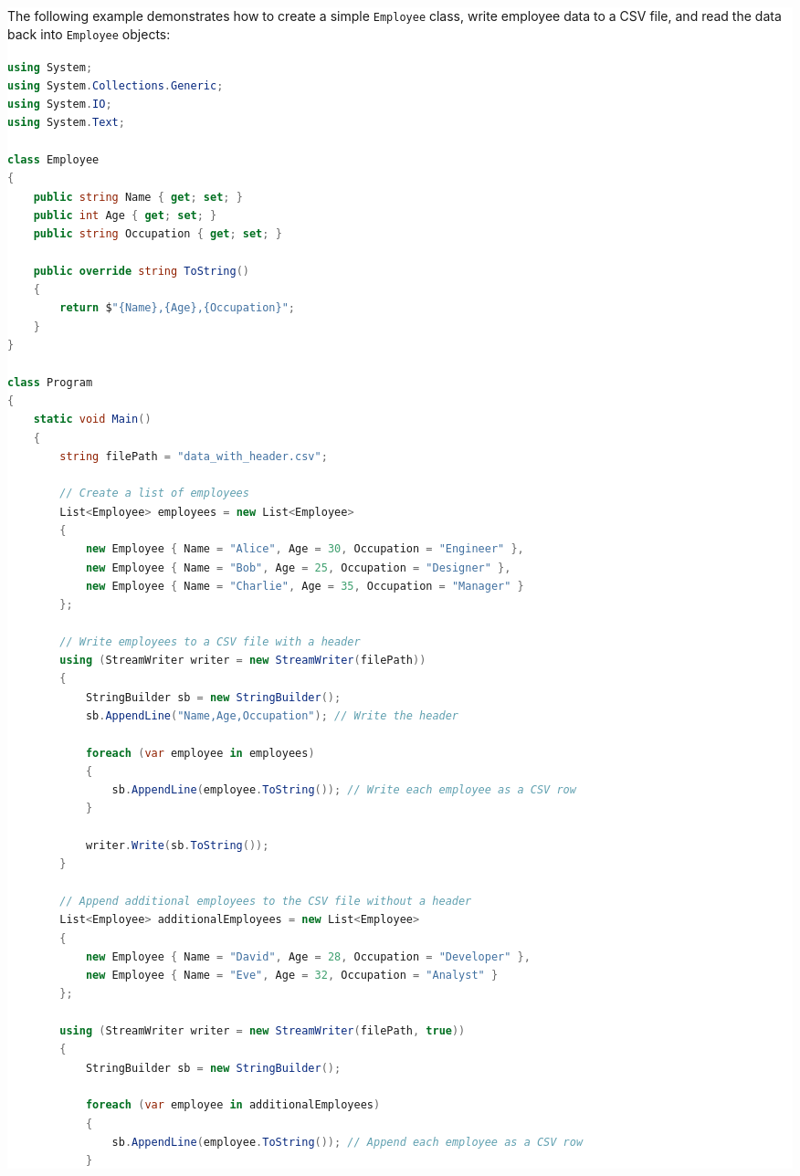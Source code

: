 The following example demonstrates how to create a simple `Employee` class, write employee data to a CSV file, and read the data back into `Employee` objects:

```csharp
using System;
using System.Collections.Generic;
using System.IO;
using System.Text;

class Employee
{
    public string Name { get; set; }
    public int Age { get; set; }
    public string Occupation { get; set; }

    public override string ToString()
    {
        return $"{Name},{Age},{Occupation}";
    }
}

class Program
{
    static void Main()
    {
        string filePath = "data_with_header.csv";

        // Create a list of employees
        List<Employee> employees = new List<Employee>
        {
            new Employee { Name = "Alice", Age = 30, Occupation = "Engineer" },
            new Employee { Name = "Bob", Age = 25, Occupation = "Designer" },
            new Employee { Name = "Charlie", Age = 35, Occupation = "Manager" }
        };

        // Write employees to a CSV file with a header
        using (StreamWriter writer = new StreamWriter(filePath))
        {
            StringBuilder sb = new StringBuilder();
            sb.AppendLine("Name,Age,Occupation"); // Write the header

            foreach (var employee in employees)
            {
                sb.AppendLine(employee.ToString()); // Write each employee as a CSV row
            }

            writer.Write(sb.ToString());
        }

        // Append additional employees to the CSV file without a header
        List<Employee> additionalEmployees = new List<Employee>
        {
            new Employee { Name = "David", Age = 28, Occupation = "Developer" },
            new Employee { Name = "Eve", Age = 32, Occupation = "Analyst" }
        };

        using (StreamWriter writer = new StreamWriter(filePath, true))
        {
            StringBuilder sb = new StringBuilder();

            foreach (var employee in additionalEmployees)
            {
                sb.AppendLine(employee.ToString()); // Append each employee as a CSV row
            }
```